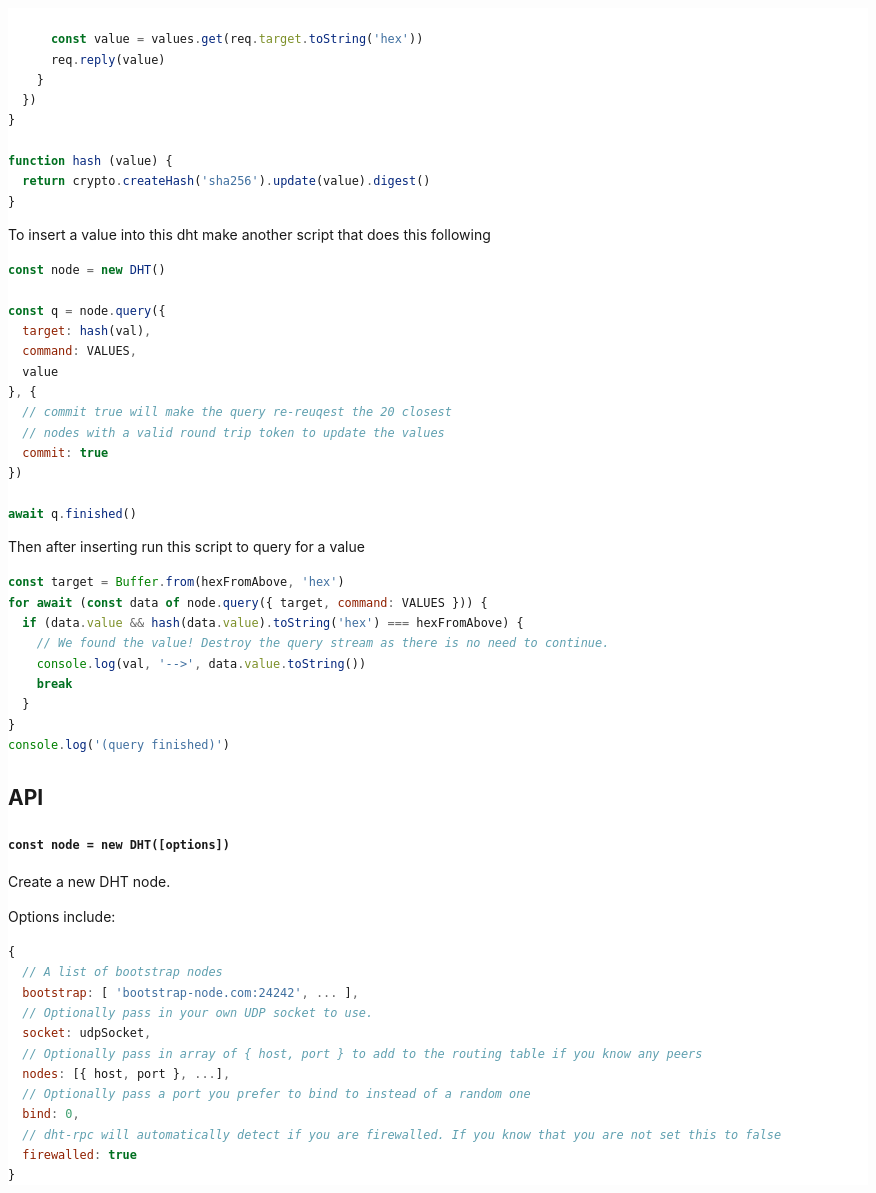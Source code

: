 ``` js

      const value = values.get(req.target.toString('hex'))
      req.reply(value)
    }
  })
}

function hash (value) {
  return crypto.createHash('sha256').update(value).digest()
}
```

To insert a value into this dht make another script that does this following

``` js
const node = new DHT()

const q = node.query({
  target: hash(val),
  command: VALUES,
  value
}, {
  // commit true will make the query re-reuqest the 20 closest
  // nodes with a valid round trip token to update the values
  commit: true
})

await q.finished()
```

Then after inserting run this script to query for a value

``` js
const target = Buffer.from(hexFromAbove, 'hex')
for await (const data of node.query({ target, command: VALUES })) {
  if (data.value && hash(data.value).toString('hex') === hexFromAbove) {
    // We found the value! Destroy the query stream as there is no need to continue.
    console.log(val, '-->', data.value.toString())
    break
  }
}
console.log('(query finished)')
```

## API

#### `const node = new DHT([options])`

Create a new DHT node.

Options include:

``` js
{
  // A list of bootstrap nodes
  bootstrap: [ 'bootstrap-node.com:24242', ... ],
  // Optionally pass in your own UDP socket to use.
  socket: udpSocket,
  // Optionally pass in array of { host, port } to add to the routing table if you know any peers
  nodes: [{ host, port }, ...],
  // Optionally pass a port you prefer to bind to instead of a random one
  bind: 0,
  // dht-rpc will automatically detect if you are firewalled. If you know that you are not set this to false
  firewalled: true
}
```